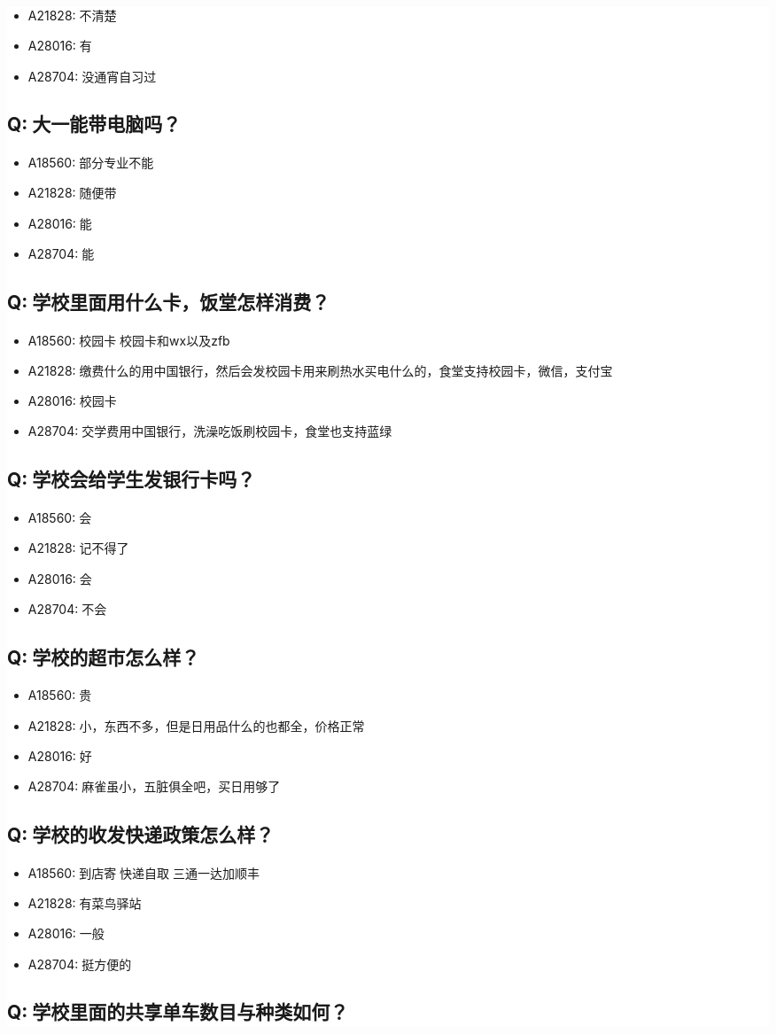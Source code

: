 - A21828: 不清楚

- A28016: 有

- A28704: 没通宵自习过

## Q: 大一能带电脑吗？

- A18560: 部分专业不能

- A21828: 随便带

- A28016: 能

- A28704: 能

## Q: 学校里面用什么卡，饭堂怎样消费？

- A18560: 校园卡 校园卡和wx以及zfb

- A21828: 缴费什么的用中国银行，然后会发校园卡用来刷热水买电什么的，食堂支持校园卡，微信，支付宝

- A28016: 校园卡

- A28704: 交学费用中国银行，洗澡吃饭刷校园卡，食堂也支持蓝绿

## Q: 学校会给学生发银行卡吗？

- A18560: 会

- A21828: 记不得了

- A28016: 会

- A28704: 不会

## Q: 学校的超市怎么样？

- A18560: 贵

- A21828: 小，东西不多，但是日用品什么的也都全，价格正常

- A28016: 好

- A28704: 麻雀虽小，五脏俱全吧，买日用够了

## Q: 学校的收发快递政策怎么样？

- A18560: 到店寄 快递自取 三通一达加顺丰

- A21828: 有菜鸟驿站

- A28016: 一般

- A28704: 挺方便的

## Q: 学校里面的共享单车数目与种类如何？
